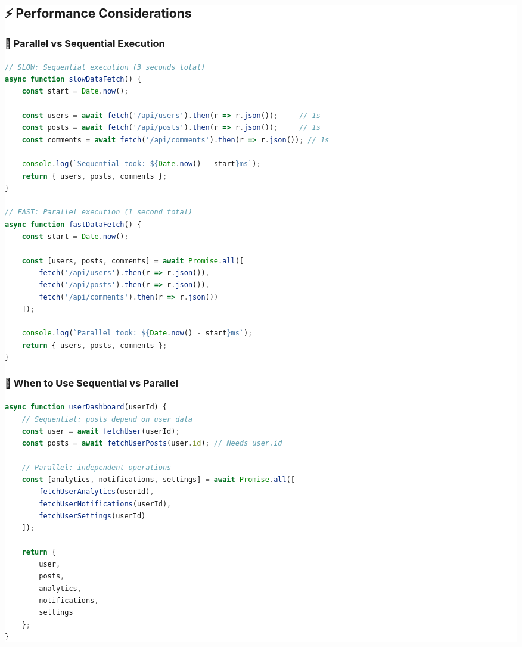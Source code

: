 
## ⚡ Performance Considerations

### 🚀 **Parallel vs Sequential Execution**

```javascript
// SLOW: Sequential execution (3 seconds total)
async function slowDataFetch() {
    const start = Date.now();
    
    const users = await fetch('/api/users').then(r => r.json());     // 1s
    const posts = await fetch('/api/posts').then(r => r.json());     // 1s  
    const comments = await fetch('/api/comments').then(r => r.json()); // 1s
    
    console.log(`Sequential took: ${Date.now() - start}ms`);
    return { users, posts, comments };
}

// FAST: Parallel execution (1 second total)
async function fastDataFetch() {
    const start = Date.now();
    
    const [users, posts, comments] = await Promise.all([
        fetch('/api/users').then(r => r.json()),
        fetch('/api/posts').then(r => r.json()),
        fetch('/api/comments').then(r => r.json())
    ]);
    
    console.log(`Parallel took: ${Date.now() - start}ms`);
    return { users, posts, comments };
}
```

### 🎯 **When to Use Sequential vs Parallel**

```javascript
async function userDashboard(userId) {
    // Sequential: posts depend on user data
    const user = await fetchUser(userId);
    const posts = await fetchUserPosts(user.id); // Needs user.id
    
    // Parallel: independent operations
    const [analytics, notifications, settings] = await Promise.all([
        fetchUserAnalytics(userId),
        fetchUserNotifications(userId),
        fetchUserSettings(userId)
    ]);
    
    return {
        user,
        posts,
        analytics,
        notifications,
        settings
    };
}
```
